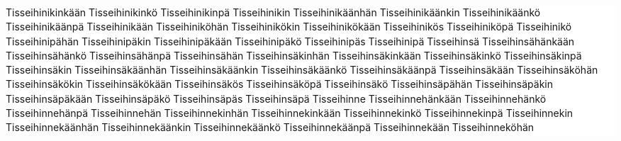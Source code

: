 Tisseihinikinkään
Tisseihinikinkö
Tisseihinikinpä
Tisseihinikin
Tisseihinikäänhän
Tisseihinikäänkin
Tisseihinikäänkö
Tisseihinikäänpä
Tisseihinikään
Tisseihiniköhän
Tisseihinikökin
Tisseihinikökään
Tisseihinikös
Tisseihiniköpä
Tisseihinikö
Tisseihinipähän
Tisseihinipäkin
Tisseihinipäkään
Tisseihinipäkö
Tisseihinipäs
Tisseihinipä
Tisseihinsä
Tisseihinsähänkään
Tisseihinsähänkö
Tisseihinsähänpä
Tisseihinsähän
Tisseihinsäkinhän
Tisseihinsäkinkään
Tisseihinsäkinkö
Tisseihinsäkinpä
Tisseihinsäkin
Tisseihinsäkäänhän
Tisseihinsäkäänkin
Tisseihinsäkäänkö
Tisseihinsäkäänpä
Tisseihinsäkään
Tisseihinsäköhän
Tisseihinsäkökin
Tisseihinsäkökään
Tisseihinsäkös
Tisseihinsäköpä
Tisseihinsäkö
Tisseihinsäpähän
Tisseihinsäpäkin
Tisseihinsäpäkään
Tisseihinsäpäkö
Tisseihinsäpäs
Tisseihinsäpä
Tisseihinne
Tisseihinnehänkään
Tisseihinnehänkö
Tisseihinnehänpä
Tisseihinnehän
Tisseihinnekinhän
Tisseihinnekinkään
Tisseihinnekinkö
Tisseihinnekinpä
Tisseihinnekin
Tisseihinnekäänhän
Tisseihinnekäänkin
Tisseihinnekäänkö
Tisseihinnekäänpä
Tisseihinnekään
Tisseihinneköhän